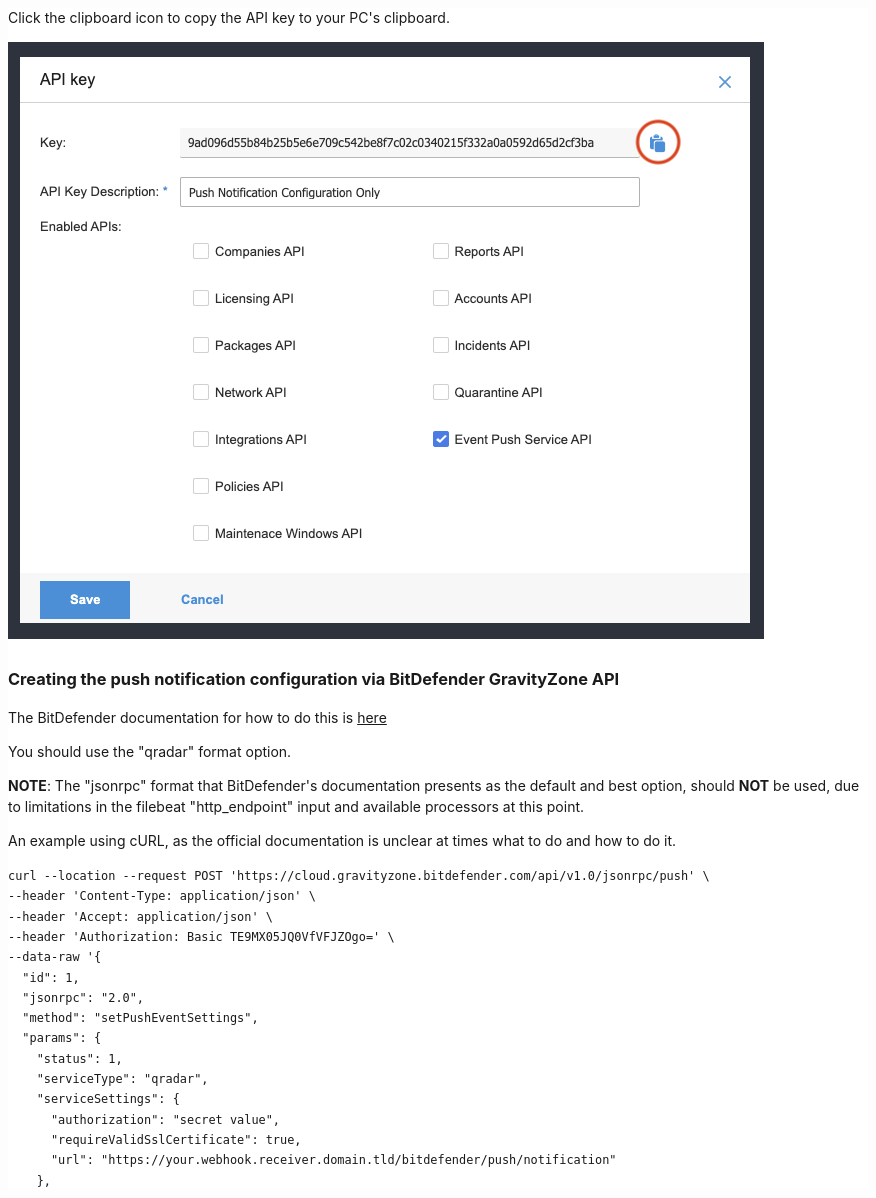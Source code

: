 Click the clipboard icon to copy the API key to your PC's clipboard.

![Example Configuration 4](../img/bitdefender-gravityzone-api-key-4.png)

### Creating the push notification configuration via BitDefender GravityZone API

The BitDefender documentation for how to do this is [here](https://www.bitdefender.com/business/support/en/77209-135319-setpusheventsettings.html)

You should use the "qradar" format option.

**NOTE**: The "jsonrpc" format that BitDefender's documentation presents as the default and best option, should **NOT** be used, due to limitations in the filebeat "http_endpoint" input and available processors at this point.

An example using cURL, as the official documentation is unclear at times what to do and how to do it.

```
curl --location --request POST 'https://cloud.gravityzone.bitdefender.com/api/v1.0/jsonrpc/push' \
--header 'Content-Type: application/json' \
--header 'Accept: application/json' \
--header 'Authorization: Basic TE9MX05JQ0VfVFJZOgo=' \
--data-raw '{
  "id": 1,
  "jsonrpc": "2.0",
  "method": "setPushEventSettings",
  "params": {
    "status": 1,
    "serviceType": "qradar",
    "serviceSettings": {
      "authorization": "secret value",
      "requireValidSslCertificate": true,
      "url": "https://your.webhook.receiver.domain.tld/bitdefender/push/notification"
    },
```